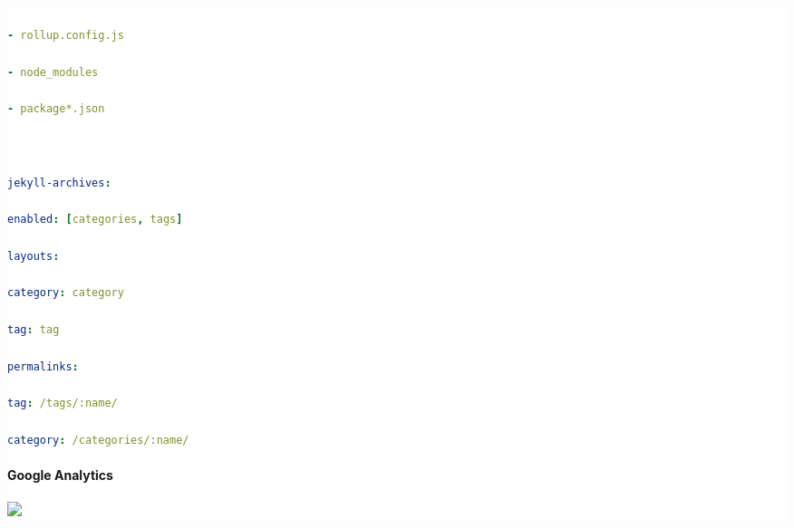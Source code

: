 ```yml

- rollup.config.js

- node_modules

- package*.json

  

jekyll-archives:

enabled: [categories, tags]

layouts:

category: category

tag: tag

permalinks:

tag: /tags/:name/

category: /categories/:name/
```

#### Google Analytics

![](https://i.imgur.com/FW9ZtF3.png)
